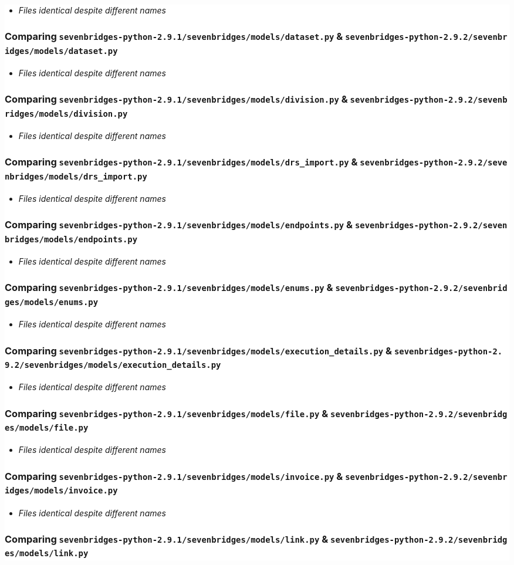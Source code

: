  * *Files identical despite different names*

### Comparing `sevenbridges-python-2.9.1/sevenbridges/models/dataset.py` & `sevenbridges-python-2.9.2/sevenbridges/models/dataset.py`

 * *Files identical despite different names*

### Comparing `sevenbridges-python-2.9.1/sevenbridges/models/division.py` & `sevenbridges-python-2.9.2/sevenbridges/models/division.py`

 * *Files identical despite different names*

### Comparing `sevenbridges-python-2.9.1/sevenbridges/models/drs_import.py` & `sevenbridges-python-2.9.2/sevenbridges/models/drs_import.py`

 * *Files identical despite different names*

### Comparing `sevenbridges-python-2.9.1/sevenbridges/models/endpoints.py` & `sevenbridges-python-2.9.2/sevenbridges/models/endpoints.py`

 * *Files identical despite different names*

### Comparing `sevenbridges-python-2.9.1/sevenbridges/models/enums.py` & `sevenbridges-python-2.9.2/sevenbridges/models/enums.py`

 * *Files identical despite different names*

### Comparing `sevenbridges-python-2.9.1/sevenbridges/models/execution_details.py` & `sevenbridges-python-2.9.2/sevenbridges/models/execution_details.py`

 * *Files identical despite different names*

### Comparing `sevenbridges-python-2.9.1/sevenbridges/models/file.py` & `sevenbridges-python-2.9.2/sevenbridges/models/file.py`

 * *Files identical despite different names*

### Comparing `sevenbridges-python-2.9.1/sevenbridges/models/invoice.py` & `sevenbridges-python-2.9.2/sevenbridges/models/invoice.py`

 * *Files identical despite different names*

### Comparing `sevenbridges-python-2.9.1/sevenbridges/models/link.py` & `sevenbridges-python-2.9.2/sevenbridges/models/link.py`
